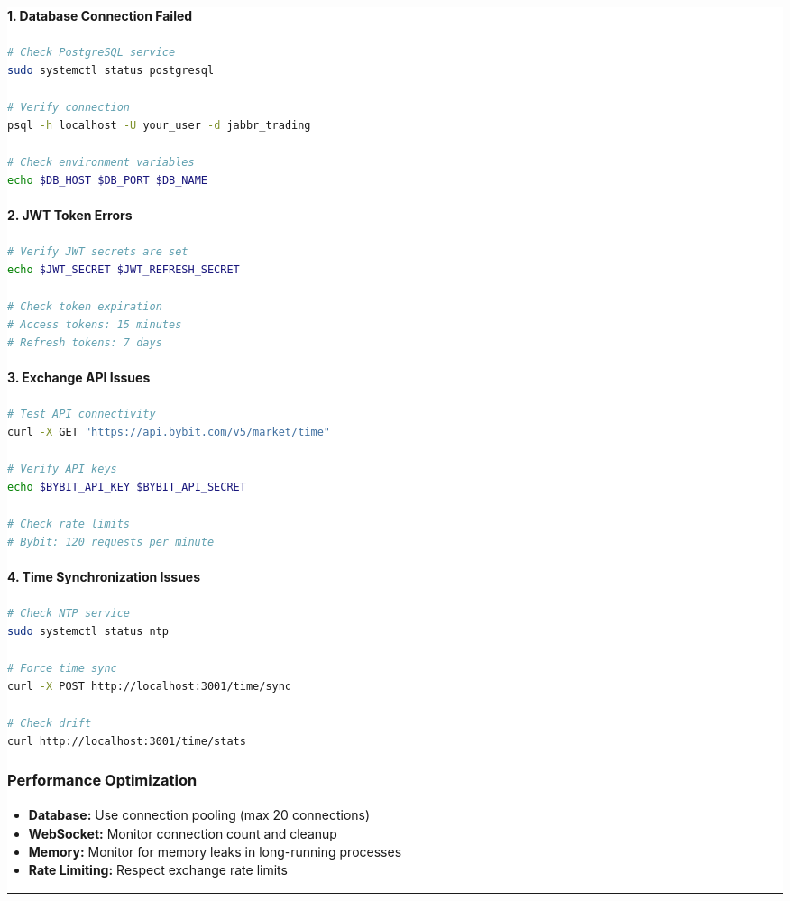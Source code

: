 #### 1. Database Connection Failed

```bash
# Check PostgreSQL service
sudo systemctl status postgresql

# Verify connection
psql -h localhost -U your_user -d jabbr_trading

# Check environment variables
echo $DB_HOST $DB_PORT $DB_NAME
```

#### 2. JWT Token Errors

```bash
# Verify JWT secrets are set
echo $JWT_SECRET $JWT_REFRESH_SECRET

# Check token expiration
# Access tokens: 15 minutes
# Refresh tokens: 7 days
```

#### 3. Exchange API Issues

```bash
# Test API connectivity
curl -X GET "https://api.bybit.com/v5/market/time"

# Verify API keys
echo $BYBIT_API_KEY $BYBIT_API_SECRET

# Check rate limits
# Bybit: 120 requests per minute
```

#### 4. Time Synchronization Issues

```bash
# Check NTP service
sudo systemctl status ntp

# Force time sync
curl -X POST http://localhost:3001/time/sync

# Check drift
curl http://localhost:3001/time/stats
```

### Performance Optimization

- **Database:** Use connection pooling (max 20 connections)
- **WebSocket:** Monitor connection count and cleanup
- **Memory:** Monitor for memory leaks in long-running processes
- **Rate Limiting:** Respect exchange rate limits

---